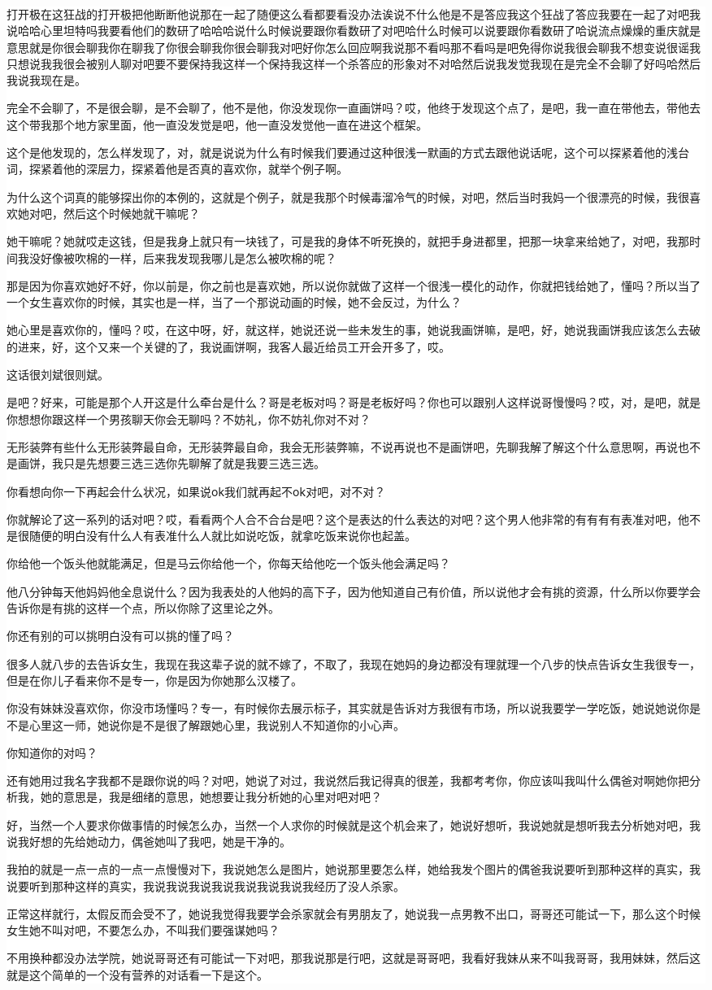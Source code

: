 

打开极在这狂战的打开极把他断断他说那在一起了随便这么看都要看没办法诶说不什么他是不是答应我这个狂战了答应我要在一起了对吧我说哈哈心里坦特吗我要看他们的数研了哈哈哈说什么时候说要跟你看数研了对吧哈什么时候可以说要跟你看数研了哈说流点燥燥的重庆就是意思就是你很会聊我你在聊我了你很会聊我你很会聊我对吧好你怎么回应啊我说那不看吗那不看吗是吧免得你说我很会聊我不想变说很谣我只想说我我很会被别人聊对吧要不要保持我这样一个保持我这样一个杀答应的形象对不对哈然后说我发觉我现在是完全不会聊了好吗哈然后我说我现在是。



完全不会聊了，不是很会聊，是不会聊了，他不是他，你没发现你一直画饼吗？哎，他终于发现这个点了，是吧，我一直在带他去，带他去这个带我那个地方家里面，他一直没发觉是吧，他一直没发觉他一直在进这个框架。

这个是他发现的，怎么样发现了，对，就是说说为什么有时候我们要通过这种很浅一默画的方式去跟他说话呢，这个可以探紧着他的浅台词，探紧着他的深层力，探紧着他是否真的喜欢你，就举个例子啊。

为什么这个词真的能够探出你的本例的，这就是个例子，就是我那个时候毒溜冷气的时候，对吧，然后当时我妈一个很漂亮的时候，我很喜欢她对吧，然后这个时候她就干嘛呢？



她干嘛呢？她就哎走这钱，但是我身上就只有一块钱了，可是我的身体不听死换的，就把手身进都里，把那一块拿来给她了，对吧，我那时间我没好像被吹棉的一样，后来我发现我哪儿是怎么被吹棉的呢？



那是因为你喜欢她好不好，你以前是，你之前也是喜欢她，所以说你就做了这样一个很浅一模化的动作，你就把钱给她了，懂吗？所以当了一个女生喜欢你的时候，其实也是一样，当了一个那说动画的时候，她不会反过，为什么？



她心里是喜欢你的，懂吗？哎，在这中呀，好，就这样，她说还说一些未发生的事，她说我画饼嘛，是吧，好，她说我画饼我应该怎么去破的进来，好，这个又来一个关键的了，我说画饼啊，我客人最近给员工开会开多了，哎。

这话很刘斌很则斌。

是吧？好来，可能是那个人开这是什么牵台是什么？哥是老板对吗？哥是老板好吗？你也可以跟别人这样说哥慢慢吗？哎，对，是吧，就是你想想你跟这样一个男孩聊天你会无聊吗？不妨礼，你不妨礼你对不对？



无形装弊有些什么无形装弊最自命，无形装弊最自命，我会无形装弊嘛，不说再说也不是画饼吧，先聊我解了解这个什么意思啊，再说也不是画饼，我只是先想要三选三选你先聊解了就是我要三选三选。

你看想向你一下再起会什么状况，如果说ok我们就再起不ok对吧，对不对？

你就解论了这一系列的话对吧？哎，看看两个人合不合台是吧？这个是表达的什么表达的对吧？这个男人他非常的有有有有表准对吧，他不是很随便的明白没有什么人有表准什么人就比如说吃饭，就拿吃饭来说你也起盖。

你给他一个饭头他就能满足，但是马云你给他一个，你每天给他吃一个饭头他会满足吗？

他八分钟每天他妈妈他全息说什么？因为我表处的人他妈的高下子，因为他知道自己有价值，所以说他才会有挑的资源，什么所以你要学会告诉你是有挑的这样一个点，所以你除了这里论之外。

你还有别的可以挑明白没有可以挑的懂了吗？

很多人就八步的去告诉女生，我现在我这辈子说的就不嫁了，不取了，我现在她妈的身边都没有理就理一个八步的快点告诉女生我很专一，但是在你儿子看来你不是专一，你是因为你她那么汉楼了。



你没有妹妹没喜欢你，你没市场懂吗？专一，有时候你去展示标子，其实就是告诉对方我很有市场，所以说我要学一学吃饭，她说她说你是不是心里这一师，她说你是不是很了解跟她心里，我说别人不知道你的小心声。

你知道你的对吗？

还有她用过我名字我都不是跟你说的吗？对吧，她说了对过，我说然后我记得真的很差，我都考考你，你应该叫我叫什么偶爸对啊她你把分析我，她的意思是，我是细绪的意思，她想要让我分析她的心里对吧对吧？



好，当然一个人要求你做事情的时候怎么办，当然一个人求你的时候就是这个机会来了，她说好想听，我说她就是想听我去分析她对吧，我说我好想的先给她动力，偶爸她叫了我吧，她是干净的。

我拍的就是一点一点的一点一点慢慢对下，我说她怎么是图片，她说那里要怎么样，她给我发个图片的偶爸我说要听到那种这样的真实，我说要听到那种这样的真实，我说我说我说我说我说我说我说我经历了没人杀家。

正常这样就行，太假反而会受不了，她说我觉得我要学会杀家就会有男朋友了，她说我一点男教不出口，哥哥还可能试一下，那么这个时候女生她不叫对吧，不要怎么办，不叫我们要强谋她吗？



不用换种都没办法学院，她说哥哥还有可能试一下对吧，那我说那是行吧，这就是哥哥吧，我看好我妹从来不叫我哥哥，我用妹妹，然后这就是这个简单的一个没有营养的对话看一下是这个。


